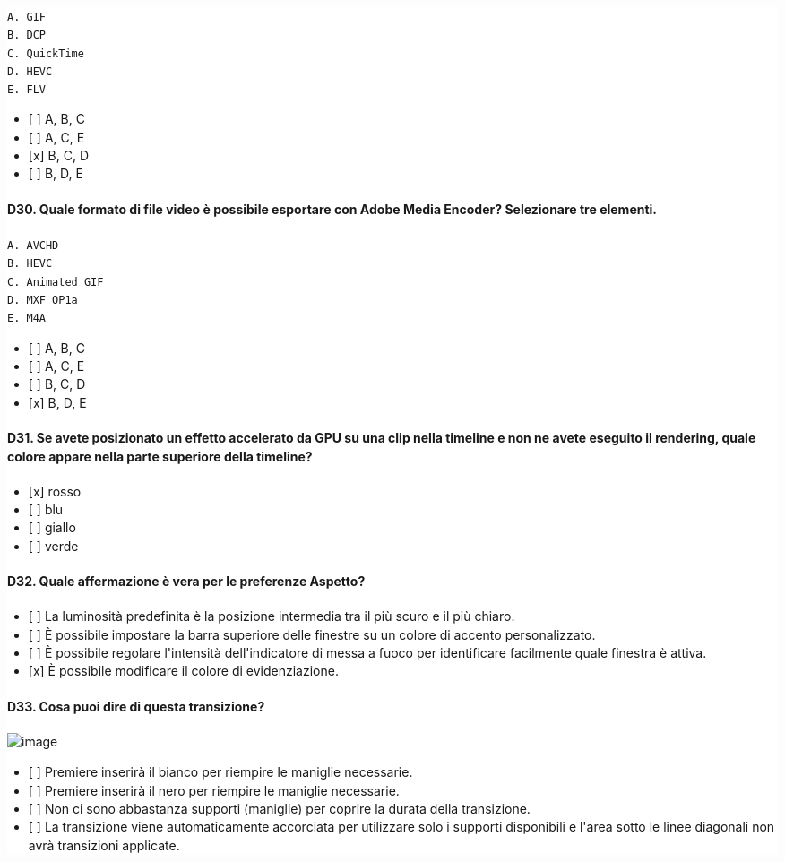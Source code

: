 ```markdown
A. GIF
B. DCP
C. QuickTime
D. HEVC
E. FLV
```

- \[ ] A, B, C
- \[ ] A, C, E
- \[x] B, C, D
- \[ ] B, D, E

#### D30. Quale formato di file video è possibile esportare con Adobe Media Encoder? Selezionare tre elementi.

```markdown
A. AVCHD
B. HEVC
C. Animated GIF
D. MXF OP1a
E. M4A
```

- \[ ] A, B, C
- \[ ] A, C, E
- \[ ] B, C, D
- \[x] B, D, E

#### D31. Se avete posizionato un effetto accelerato da GPU su una clip nella timeline e non ne avete eseguito il rendering, quale colore appare nella parte superiore della timeline?

- \[x] rosso
- \[ ] blu
- \[ ] giallo
- \[ ] verde

#### D32. Quale affermazione è vera per le preferenze Aspetto?

- \[ ] La luminosità predefinita è la posizione intermedia tra il più scuro e il più chiaro.
- \[ ] È possibile impostare la barra superiore delle finestre su un colore di accento personalizzato.
- \[ ] È possibile regolare l'intensità dell'indicatore di messa a fuoco per identificare facilmente quale finestra è attiva.
- \[x] È possibile modificare il colore di evidenziazione.

#### D33. Cosa puoi dire di questa transizione?

![image](images/007.png?raw=png)

- \[ ] Premiere inserirà il bianco per riempire le maniglie necessarie.
- \[ ] Premiere inserirà il nero per riempire le maniglie necessarie.
- \[ ] Non ci sono abbastanza supporti (maniglie) per coprire la durata della transizione.
- \[ ] La transizione viene automaticamente accorciata per utilizzare solo i supporti disponibili e l'area sotto le linee diagonali non avrà transizioni applicate.
